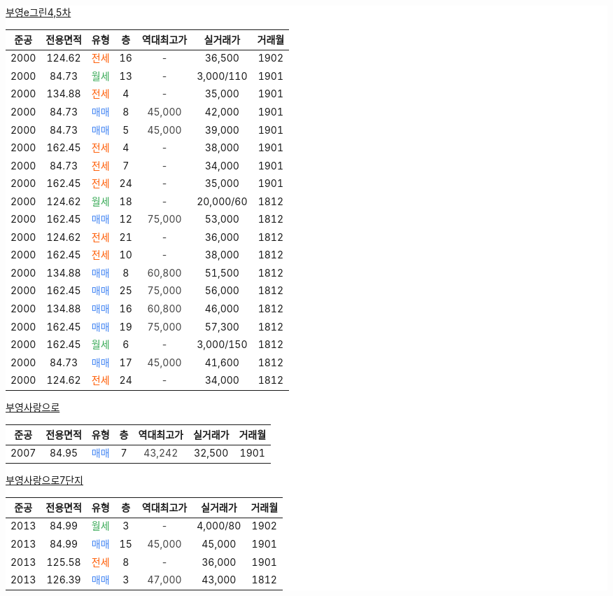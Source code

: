 [부영e그린4,5차](https://search.naver.com/search.naver?query=%EA%B2%BD%EA%B8%B0%EB%8F%84+%EB%82%A8%EC%96%91%EC%A3%BC%EC%8B%9C+%EB%8B%A4%EC%82%B0%EB%8F%99+%EB%B6%80%EC%98%81e%EA%B7%B8%EB%A6%B04%2C5%EC%B0%A8)

|준공|전용면적|유형|층|역대최고가|실거래가|거래월|
|:---:|:---:|:---:|:---:|:---:|:---:|:---:|
|2000|124.62|<span style="color:#ff5a00">전세</span>|16|<span style="color:#444444">-</span>|36,500|1902|
|2000|84.73|<span style="color:#34a853">월세</span>|13|<span style="color:#444444">-</span>|3,000/110|1901|
|2000|134.88|<span style="color:#ff5a00">전세</span>|4|<span style="color:#444444">-</span>|35,000|1901|
|2000|84.73|<span style="color:#4285f3">매매</span>|8|<span style="color:#444444">45,000</span>|42,000|1901|
|2000|84.73|<span style="color:#4285f3">매매</span>|5|<span style="color:#444444">45,000</span>|39,000|1901|
|2000|162.45|<span style="color:#ff5a00">전세</span>|4|<span style="color:#444444">-</span>|38,000|1901|
|2000|84.73|<span style="color:#ff5a00">전세</span>|7|<span style="color:#444444">-</span>|34,000|1901|
|2000|162.45|<span style="color:#ff5a00">전세</span>|24|<span style="color:#444444">-</span>|35,000|1901|
|2000|124.62|<span style="color:#34a853">월세</span>|18|<span style="color:#444444">-</span>|20,000/60|1812|
|2000|162.45|<span style="color:#4285f3">매매</span>|12|<span style="color:#444444">75,000</span>|53,000|1812|
|2000|124.62|<span style="color:#ff5a00">전세</span>|21|<span style="color:#444444">-</span>|36,000|1812|
|2000|162.45|<span style="color:#ff5a00">전세</span>|10|<span style="color:#444444">-</span>|38,000|1812|
|2000|134.88|<span style="color:#4285f3">매매</span>|8|<span style="color:#444444">60,800</span>|51,500|1812|
|2000|162.45|<span style="color:#4285f3">매매</span>|25|<span style="color:#444444">75,000</span>|56,000|1812|
|2000|134.88|<span style="color:#4285f3">매매</span>|16|<span style="color:#444444">60,800</span>|46,000|1812|
|2000|162.45|<span style="color:#4285f3">매매</span>|19|<span style="color:#444444">75,000</span>|57,300|1812|
|2000|162.45|<span style="color:#34a853">월세</span>|6|<span style="color:#444444">-</span>|3,000/150|1812|
|2000|84.73|<span style="color:#4285f3">매매</span>|17|<span style="color:#444444">45,000</span>|41,600|1812|
|2000|124.62|<span style="color:#ff5a00">전세</span>|24|<span style="color:#444444">-</span>|34,000|1812|

[부영사랑으로](https://search.naver.com/search.naver?query=%EA%B2%BD%EA%B8%B0%EB%8F%84+%EB%82%A8%EC%96%91%EC%A3%BC%EC%8B%9C+%EB%8B%A4%EC%82%B0%EB%8F%99+%EB%B6%80%EC%98%81%EC%82%AC%EB%9E%91%EC%9C%BC%EB%A1%9C)

|준공|전용면적|유형|층|역대최고가|실거래가|거래월|
|:---:|:---:|:---:|:---:|:---:|:---:|:---:|
|2007|84.95|<span style="color:#4285f3">매매</span>|7|<span style="color:#444444">43,242</span>|32,500|1901|

[부영사랑으로7단지](https://search.naver.com/search.naver?query=%EA%B2%BD%EA%B8%B0%EB%8F%84+%EB%82%A8%EC%96%91%EC%A3%BC%EC%8B%9C+%EB%8B%A4%EC%82%B0%EB%8F%99+%EB%B6%80%EC%98%81%EC%82%AC%EB%9E%91%EC%9C%BC%EB%A1%9C7%EB%8B%A8%EC%A7%80)

|준공|전용면적|유형|층|역대최고가|실거래가|거래월|
|:---:|:---:|:---:|:---:|:---:|:---:|:---:|
|2013|84.99|<span style="color:#34a853">월세</span>|3|<span style="color:#444444">-</span>|4,000/80|1902|
|2013|84.99|<span style="color:#4285f3">매매</span>|15|<span style="color:#444444">45,000</span>|45,000|1901|
|2013|125.58|<span style="color:#ff5a00">전세</span>|8|<span style="color:#444444">-</span>|36,000|1901|
|2013|126.39|<span style="color:#4285f3">매매</span>|3|<span style="color:#444444">47,000</span>|43,000|1812|
